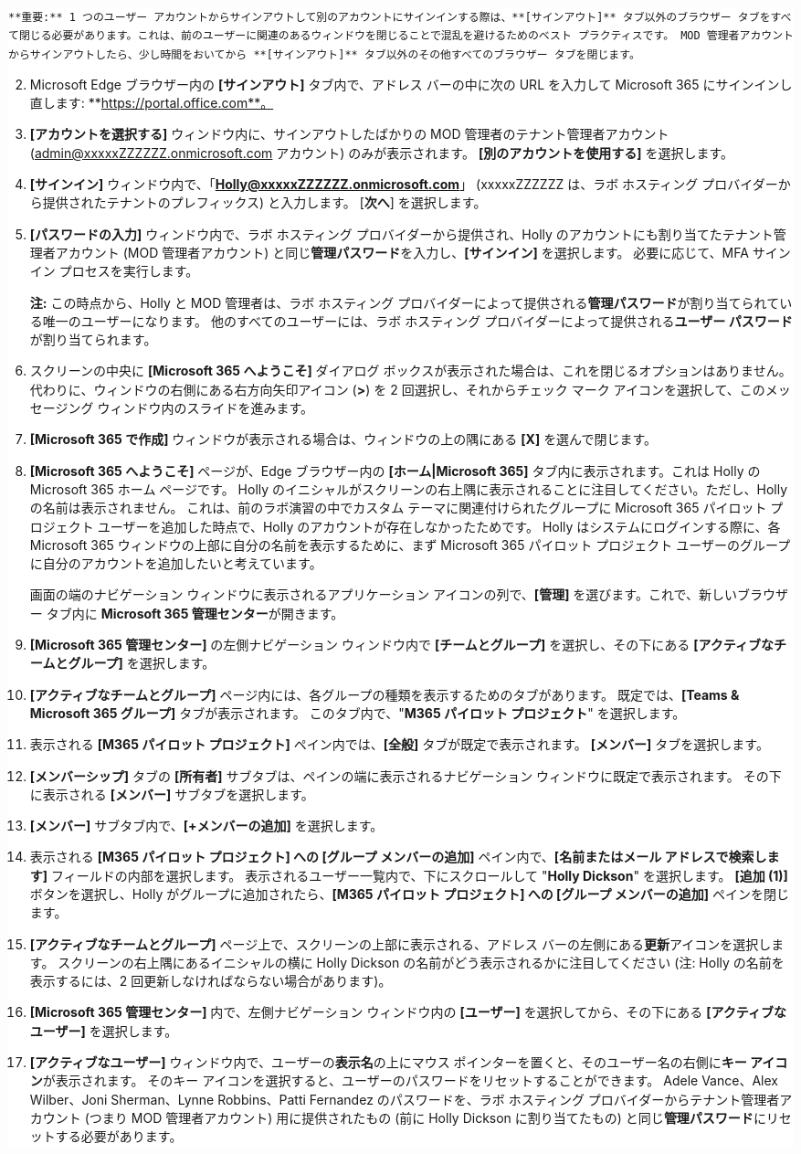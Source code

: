     **重要:** 1 つのユーザー アカウントからサインアウトして別のアカウントにサインインする際は、**[サインアウト]** タブ以外のブラウザー タブをすべて閉じる必要があります。これは、前のユーザーに関連のあるウィンドウを閉じることで混乱を避けるためのベスト プラクティスです。 MOD 管理者アカウントからサインアウトしたら、少し時間をおいてから **[サインアウト]** タブ以外のその他すべてのブラウザー タブを閉じます。 
    
2. Microsoft Edge ブラウザー内の **[サインアウト]** タブ内で、アドレス バーの中に次の URL を入力して Microsoft 365 にサインインし直します: **https://portal.office.com**。 

3. **[アカウントを選択する]** ウィンドウ内に、サインアウトしたばかりの MOD 管理者のテナント管理者アカウント (admin@xxxxxZZZZZZ.onmicrosoft.com アカウント) のみが表示されます。 **[別のアカウントを使用する]** を選択します。 

4. **[サインイン]** ウィンドウ内で、「**Holly@xxxxxZZZZZZ.onmicrosoft.com**」 (xxxxxZZZZZZ は、ラボ ホスティング プロバイダーから提供されたテナントのプレフィックス) と入力します。 [**次へ**] を選択します。

5. **[パスワードの入力]** ウィンドウ内で、ラボ ホスティング プロバイダーから提供され、Holly のアカウントにも割り当てたテナント管理者アカウント (MOD 管理者アカウント) と同じ**管理パスワード**を入力し、**[サインイン]** を選択します。 必要に応じて、MFA サインイン プロセスを実行します。  <br/>

    **注:**  この時点から、Holly と MOD 管理者は、ラボ ホスティング プロバイダーによって提供される**管理パスワード**が割り当てられている唯一のユーザーになります。 他のすべてのユーザーには、ラボ ホスティング プロバイダーによって提供される**ユーザー パスワード**が割り当てられます。

6. スクリーンの中央に **[Microsoft 365 へようこそ]** ダイアログ ボックスが表示された場合は、これを閉じるオプションはありません。 代わりに、ウィンドウの右側にある右方向矢印アイコン (**>**) を 2 回選択し、それからチェック マーク アイコンを選択して、このメッセージング ウィンドウ内のスライドを進みます。 

7. **[Microsoft 365 で作成]** ウィンドウが表示される場合は、ウィンドウの上の隅にある **[X]** を選んで閉じます。 

8. **[Microsoft 365 へようこそ]** ページが、Edge ブラウザー内の **[ホーム|Microsoft 365]** タブ内に表示されます。これは Holly の Microsoft 365 ホーム ページです。 Holly のイニシャルがスクリーンの右上隅に表示されることに注目してください。ただし、Holly の名前は表示されません。 これは、前のラボ演習の中でカスタム テーマに関連付けられたグループに Microsoft 365 パイロット プロジェクト ユーザーを追加した時点で、Holly のアカウントが存在しなかったためです。 Holly はシステムにログインする際に、各 Microsoft 365 ウィンドウの上部に自分の名前を表示するために、まず Microsoft 365 パイロット プロジェクト ユーザーのグループに自分のアカウントを追加したいと考えています。 <br>

    画面の端のナビゲーション ウィンドウに表示されるアプリケーション アイコンの列で、**[管理]** を選びます。これで、新しいブラウザー タブ内に **Microsoft 365 管理センター**が開きます。 

9. **[Microsoft 365 管理センター]** の左側ナビゲーション ウィンドウ内で **[チームとグループ]** を選択し、その下にある **[アクティブなチームとグループ]** を選択します。 

10. **[アクティブなチームとグループ]** ページ内には、各グループの種類を表示するためのタブがあります。 既定では、**[Teams & Microsoft 365 グループ]** タブが表示されます。 このタブ内で、"**M365 パイロット プロジェクト**" を選択します。

11. 表示される **[M365 パイロット プロジェクト]** ペイン内では、**[全般]** タブが既定で表示されます。 **[メンバー]** タブを選択します。

12. **[メンバーシップ]** タブの **[所有者]** サブタブは、ペインの端に表示されるナビゲーション ウィンドウに既定で表示されます。 その下に表示される **[メンバー]** サブタブを選択します。

13. **[メンバー]** サブタブ内で、**[+メンバーの追加]** を選択します。

14. 表示される **[M365 パイロット プロジェクト] への [グループ メンバーの追加]** ペイン内で、**[名前またはメール アドレスで検索します]** フィールドの内部を選択します。 表示されるユーザー一覧内で、下にスクロールして "**Holly Dickson**" を選択します。 **[追加 (1)]** ボタンを選択し、Holly がグループに追加されたら、**[M365 パイロット プロジェクト] への [グループ メンバーの追加]** ペインを閉じます。

15. **[アクティブなチームとグループ]** ページ上で、スクリーンの上部に表示される、アドレス バーの左側にある**更新**アイコンを選択します。 スクリーンの右上隅にあるイニシャルの横に Holly Dickson の名前がどう表示されるかに注目してください (注: Holly の名前を表示するには、2 回更新しなければならない場合があります)。

16. **[Microsoft 365 管理センター]** 内で、左側ナビゲーション ウィンドウ内の **[ユーザー]** を選択してから、その下にある **[アクティブなユーザー]** を選択します。

17. **[アクティブなユーザー]** ウィンドウ内で、ユーザーの**表示名**の上にマウス ポインターを置くと、そのユーザー名の右側に**キー アイコン**が表示されます。 そのキー アイコンを選択すると、ユーザーのパスワードをリセットすることができます。 Adele Vance、Alex Wilber、Joni Sherman、Lynne Robbins、Patti Fernandez のパスワードを、ラボ ホスティング プロバイダーからテナント管理者アカウント (つまり MOD 管理者アカウント) 用に提供されたもの (前に Holly Dickson に割り当てたもの) と同じ**管理パスワード**にリセットする必要があります。<br/>

